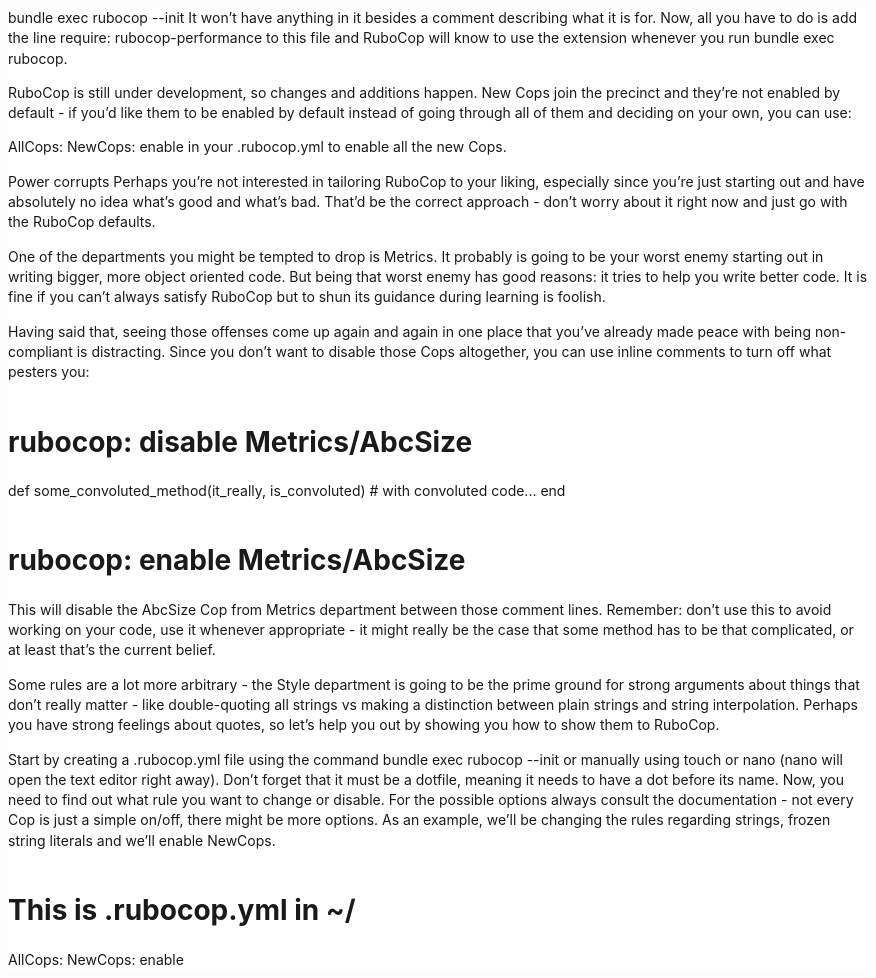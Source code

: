 bundle exec rubocop --init
It won’t have anything in it besides a comment describing what it is for. Now, all you have to do is add the line require: rubocop-performance to this file and RuboCop will know to use the extension whenever you run bundle exec rubocop.

RuboCop is still under development, so changes and additions happen. New Cops join the precinct and they’re not enabled by default - if you’d like them to be enabled by default instead of going through all of them and deciding on your own, you can use:

AllCops:
  NewCops: enable
in your .rubocop.yml to enable all the new Cops.

Power corrupts
Perhaps you’re not interested in tailoring RuboCop to your liking, especially since you’re just starting out and have absolutely no idea what’s good and what’s bad. That’d be the correct approach - don’t worry about it right now and just go with the RuboCop defaults.

One of the departments you might be tempted to drop is Metrics. It probably is going to be your worst enemy starting out in writing bigger, more object oriented code. But being that worst enemy has good reasons: it tries to help you write better code. It is fine if you can’t always satisfy RuboCop but to shun its guidance during learning is foolish.

Having said that, seeing those offenses come up again and again in one place that you’ve already made peace with being non-compliant is distracting. Since you don’t want to disable those Cops altogether, you can use inline comments to turn off what pesters you:

# rubocop: disable Metrics/AbcSize
def some_convoluted_method(it_really, is_convoluted)
    # with convoluted code...
end
# rubocop: enable Metrics/AbcSize
This will disable the AbcSize Cop from Metrics department between those comment lines. Remember: don’t use this to avoid working on your code, use it whenever appropriate - it might really be the case that some method has to be that complicated, or at least that’s the current belief.

Some rules are a lot more arbitrary - the Style department is going to be the prime ground for strong arguments about things that don’t really matter - like double-quoting all strings vs making a distinction between plain strings and string interpolation. Perhaps you have strong feelings about quotes, so let’s help you out by showing you how to show them to RuboCop.

Start by creating a .rubocop.yml file using the command bundle exec rubocop --init or manually using touch or nano (nano will open the text editor right away). Don’t forget that it must be a dotfile, meaning it needs to have a dot before its name. Now, you need to find out what rule you want to change or disable. For the possible options always consult the documentation - not every Cop is just a simple on/off, there might be more options. As an example, we’ll be changing the rules regarding strings, frozen string literals and we’ll enable NewCops.

# This is .rubocop.yml in ~/
AllCops:
  NewCops: enable
